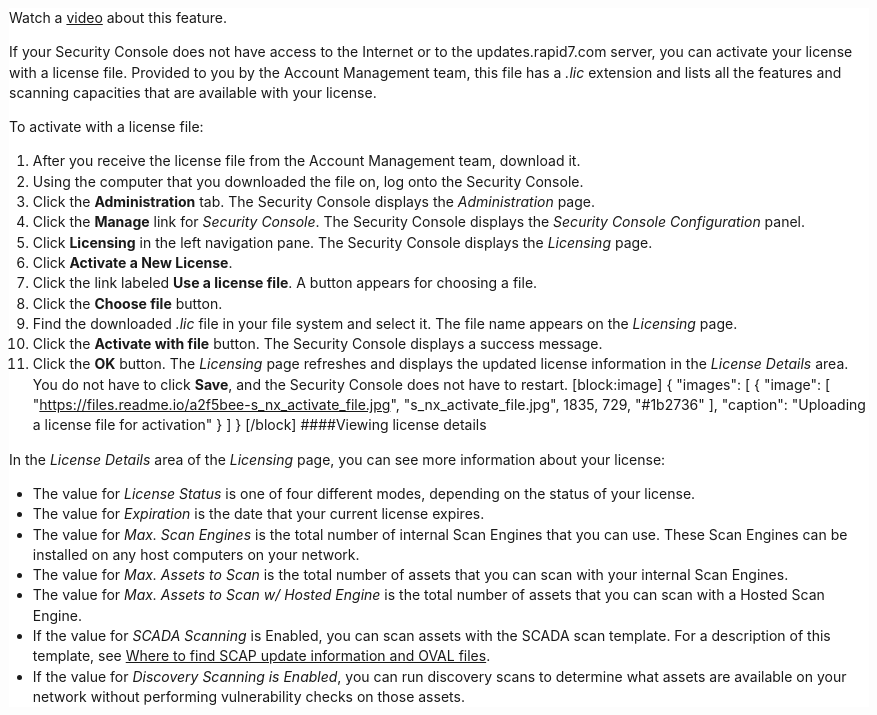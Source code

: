 Watch a [video](https://kb.help.rapid7.com/docs/nexpose-videos#section-activating-nexpose-with-a-license-file) about this feature.

If your Security Console does not have access to the Internet or to the updates.rapid7.com server, you can activate your license with a license file. Provided to you by the Account Management team, this file has a _.lic_ extension and lists all the features and scanning capacities that are available with your license.

To activate with a license file:
1. After you receive the license file from the Account Management team, download it.
2. Using the computer that you downloaded the file on, log onto the Security Console.
3. Click the **Administration** tab.
The Security Console displays the _Administration_ page.
4. Click the **Manage** link for _Security Console_.
The Security Console displays the _Security Console Configuration_ panel.
5. Click **Licensing** in the left navigation pane.
The Security Console displays the _Licensing_ page.
6. Click **Activate a New License**.
7. Click the link labeled **Use a license file**.
A button appears for choosing a file.
8. Click the **Choose file** button.
9. Find the downloaded _.lic_ file in your file system and select it.
The file name appears on the _Licensing_ page.
10. Click the **Activate with file** button.
The Security Console displays a success message.
11. Click the **OK** button.
The _Licensing_ page refreshes and displays the updated license information in the _License Details_ area.
You do not have to click **Save**, and the Security Console does not have to restart.
[block:image]
{
  "images": [
    {
      "image": [
        "https://files.readme.io/a2f5bee-s_nx_activate_file.jpg",
        "s_nx_activate_file.jpg",
        1835,
        729,
        "#1b2736"
      ],
      "caption": "Uploading a license file for activation"
    }
  ]
}
[/block]
####Viewing license details

In the _License Details_ area of the _Licensing_ page, you can see more information about your license:
* The value for _License Status_ is one of four different modes, depending on the status of your license.
* The value for _Expiration_ is the date that your current license expires.
* The value for _Max. Scan Engines_ is the total number of internal Scan Engines that you can use. These Scan Engines can be installed on any host computers on your network.
* The value for _Max. Assets to Scan_ is the total number of assets that you can scan with your internal Scan Engines.
* The value for _Max. Assets to Scan w/ Hosted Engine_ is the total number of assets that you can scan with a Hosted Scan Engine.
* If the value for _SCADA Scanning_ is Enabled, you can scan assets with the SCADA scan template. For a description of this template, see [Where to find SCAP update information and OVAL files](doc:scap-compliance#section-where-to-find-scap-update-information-and-oval-files).
* If the value for _Discovery Scanning is Enabled_, you can run discovery scans to determine what assets are available on your network without performing vulnerability checks on those assets.